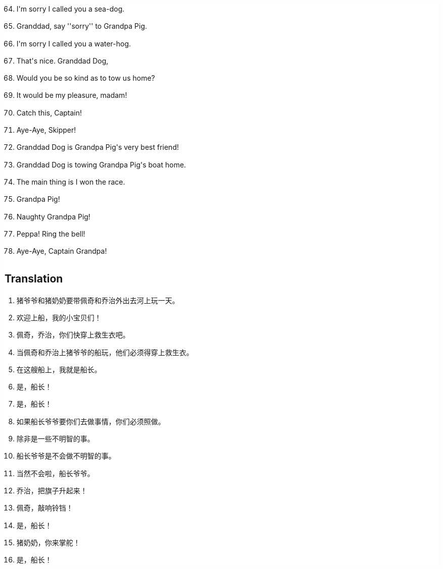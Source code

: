  64. I'm sorry I called you a sea-dog.

 65. Granddad, say ''sorry'' to Grandpa Pig.

 66. I'm sorry I called you a water-hog.

 67. That's nice. Granddad Dog,

 68. Would you be so kind as to tow us home?

 69. It would be my pleasure, madam!

 70. Catch this, Captain!

 71. Aye-Aye, Skipper!

 72. Granddad Dog is Grandpa Pig's very best friend!

 73. Granddad Dog is towing Grandpa Pig's boat home.

 74. The main thing is I won the race.

 75. Grandpa Pig!

 76. Naughty Grandpa Pig!

 77. Peppa! Ring the bell!

 78. Aye-Aye, Captain Grandpa!

## Translation

1. 猪爷爷和猪奶奶要带佩奇和乔治外出去河上玩一天。

 2. 欢迎上船，我的小宝贝们！

 3. 佩奇，乔治，你们快穿上救生衣吧。

 4. 当佩奇和乔治上猪爷爷的船玩，他们必须得穿上救生衣。

 5. 在这艘船上，我就是船长。

 6. 是，船长！

 7. 是，船长！

 8. 如果船长爷爷要你们去做事情，你们必须照做。

 9. 除非是一些不明智的事。

 10. 船长爷爷是不会做不明智的事。

 11. 当然不会啦，船长爷爷。

 12. 乔治，把旗子升起来！

 13. 佩奇，敲响铃铛！

 14. 是，船长！

 15. 猪奶奶，你来掌舵！

 16. 是，船长！
